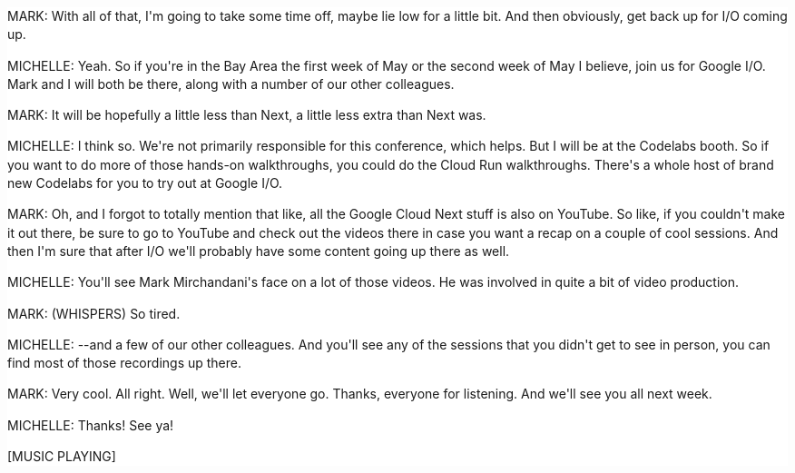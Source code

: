 MARK: With all of that, I'm going to take some time off, maybe lie low for a little bit. And then obviously, get back up for I/O coming up. 

MICHELLE: Yeah. So if you're in the Bay Area the first week of May or the second week of May I believe, join us for Google I/O. Mark and I will both be there, along with a number of our other colleagues. 

MARK: It will be hopefully a little less than Next, a little less extra than Next was. 

MICHELLE: I think so. We're not primarily responsible for this conference, which helps. But I will be at the Codelabs booth. So if you want to do more of those hands-on walkthroughs, you could do the Cloud Run walkthroughs. There's a whole host of brand new Codelabs for you to try out at Google I/O. 

MARK: Oh, and I forgot to totally mention that like, all the Google Cloud Next stuff is also on YouTube. So like, if you couldn't make it out there, be sure to go to YouTube and check out the videos there in case you want a recap on a couple of cool sessions. And then I'm sure that after I/O we'll probably have some content going up there as well. 

MICHELLE: You'll see Mark Mirchandani's face on a lot of those videos. He was involved in quite a bit of video production. 

MARK: (WHISPERS) So tired. 

MICHELLE: --and a few of our other colleagues. And you'll see any of the sessions that you didn't get to see in person, you can find most of those recordings up there. 

MARK: Very cool. All right. Well, we'll let everyone go. Thanks, everyone for listening. And we'll see you all next week. 

MICHELLE: Thanks! See ya! 

[MUSIC PLAYING] 